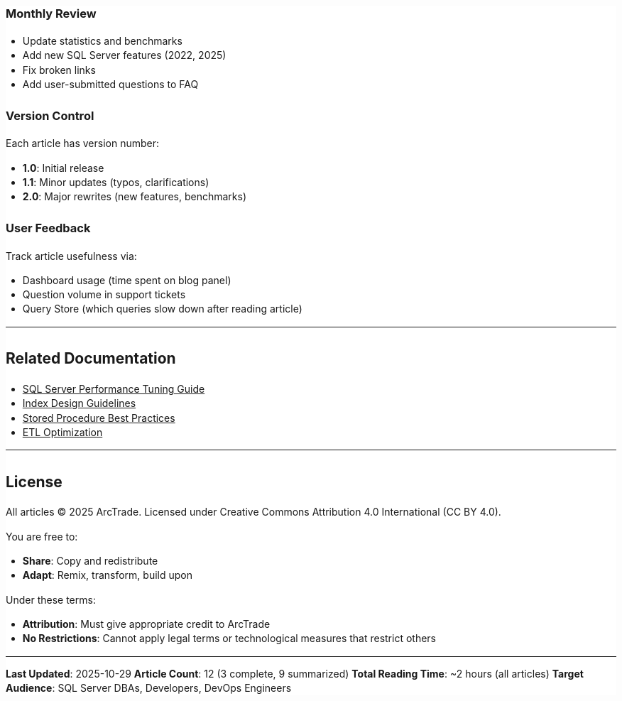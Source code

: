 ### Monthly Review

- Update statistics and benchmarks
- Add new SQL Server features (2022, 2025)
- Fix broken links
- Add user-submitted questions to FAQ

### Version Control

Each article has version number:
- **1.0**: Initial release
- **1.1**: Minor updates (typos, clarifications)
- **2.0**: Major rewrites (new features, benchmarks)

### User Feedback

Track article usefulness via:
- Dashboard usage (time spent on blog panel)
- Question volume in support tickets
- Query Store (which queries slow down after reading article)

---

## Related Documentation

- [SQL Server Performance Tuning Guide](../guides/performance-tuning.md)
- [Index Design Guidelines](../guides/index-design.md)
- [Stored Procedure Best Practices](../guides/stored-procedures.md)
- [ETL Optimization](../guides/etl-optimization.md)

---

## License

All articles © 2025 ArcTrade. Licensed under Creative Commons Attribution 4.0 International (CC BY 4.0).

You are free to:
- **Share**: Copy and redistribute
- **Adapt**: Remix, transform, build upon

Under these terms:
- **Attribution**: Must give appropriate credit to ArcTrade
- **No Restrictions**: Cannot apply legal terms or technological measures that restrict others

---

**Last Updated**: 2025-10-29
**Article Count**: 12 (3 complete, 9 summarized)
**Total Reading Time**: ~2 hours (all articles)
**Target Audience**: SQL Server DBAs, Developers, DevOps Engineers
